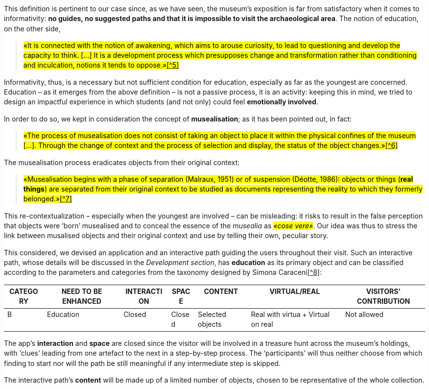 This definition is pertinent to our case since, as we have seen, the museum’s exposition is far from satisfactory when it comes to informativity: **no guides, no suggested paths and that it is impossible to visit the archaeological area**. The notion of education, on the other side,

> <mark style="background-color:yellow;">«It is connected with the notion of awakening, which aims to arouse curiosity, to lead to questioning and develop the capacity to think. \[...] It is a development process which presupposes change and transformation rather than conditioning and inculcation, notions it tends to oppose.»</mark>[<mark style="background-color:yellow;">\[^5\]</mark>](concept.md#footnotes.)<mark style="background-color:yellow;"></mark>

Informativity, thus, is a necessary but not sufficient condition for education, especially as far as the youngest are concerned. Education – as it emerges from the above definition – is not a passive process, it is an activity: keeping this in mind, we tried to design an impactful experience in which students (and not only) could feel **emotionally involved**.

In order to do so, we kept in consideration the concept of **musealisation**; as it has been pointed out, in fact:

> <mark style="background-color:yellow;">«The process of musealisation does not consist of taking an object to place it within the physical confines of the museum \[...]. Through the change of context and the process of selection and display, the status of the object changes.»</mark>[<mark style="background-color:yellow;">\[^6\]</mark>](concept.md#footnotes.)<mark style="background-color:yellow;"></mark>

The musealisation process eradicates objects from their original context:

> <mark style="background-color:yellow;">«Musealisation begins with a phase of separation (Malraux, 1951) or of suspension (Déotte, 1986): objects or things (</mark><mark style="background-color:yellow;">**real things**</mark><mark style="background-color:yellow;">) are separated from their original context to be studied as documents representing the reality to which they formerly belonged.»</mark>[<mark style="background-color:yellow;">\[^7\]</mark>](concept.md#footnotes.)<mark style="background-color:yellow;"></mark>

This re-contextualization – especially when the youngest are involved – can be misleading: it risks to result in the false perception that objects were ‘born’ musealised and to conceal the essence of the _musealia_ as _<mark style="background-color:yellow;">«cose vere»</mark>_. Our idea was thus to stress the link between musalised objects and their original context and use by telling their own, peculiar story.

This considered, we devised an application and an interactive path guiding the users throughout their visit. Such an interactive path, whose details will be discussed in the _Development section_, has **education** as its primary object and can be classified according to the parameters and categories from the taxonomy designed by Simona Caraceni[\[^8\]](concept.md#footnotes.):

| CATEGORY | NEED TO BE ENHANCED | INTERACTION | SPACE  | CONTENT          | VIRTUAL/REAL                       | VISITORS' CONTRIBUTION |
| -------- | ------------------- | ----------- | ------ | ---------------- | ---------------------------------- | ---------------------- |
| B        | Education           | Closed      | Closed | Selected objects | Real with virtua + Virtual on real | Not allowed            |

The app’s **interaction** and **space** are closed since the visitor will be involved in a treasure hunt across the museum’s holdings, with ‘clues’ leading from one artefact to the next in a step-by-step process. The ‘participants’ will thus neither choose from which finding to start nor will the path be still meaningful if any intermediate step is skipped.

The interactive path’s **content** will be made up of a limited number of objects, chosen to be representative of the whole collection.
